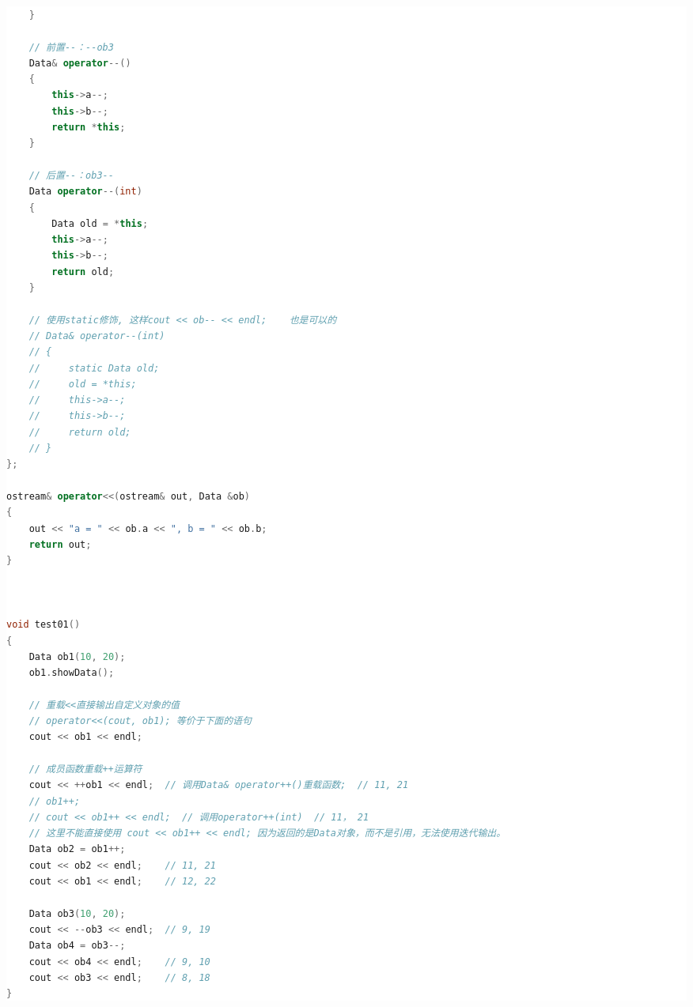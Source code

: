 ```cpp
    }

    // 前置--：--ob3
    Data& operator--()
    {
        this->a--;
        this->b--;
        return *this;
    }

    // 后置--：ob3--
    Data operator--(int)
    {
        Data old = *this;
        this->a--;
        this->b--;
        return old;
    }

    // 使用static修饰, 这样cout << ob-- << endl;    也是可以的
    // Data& operator--(int)
    // {
    //     static Data old;
    //     old = *this;
    //     this->a--;
    //     this->b--;
    //     return old;
    // }
};

ostream& operator<<(ostream& out, Data &ob)
{
    out << "a = " << ob.a << ", b = " << ob.b;
    return out;
}



void test01()
{
    Data ob1(10, 20);
    ob1.showData();

    // 重载<<直接输出自定义对象的值
    // operator<<(cout, ob1); 等价于下面的语句
    cout << ob1 << endl;

    // 成员函数重载++运算符
    cout << ++ob1 << endl;  // 调用Data& operator++()重载函数;  // 11, 21
    // ob1++;
    // cout << ob1++ << endl;  // 调用operator++(int)  // 11， 21
    // 这里不能直接使用 cout << ob1++ << endl; 因为返回的是Data对象，而不是引用，无法使用迭代输出。
    Data ob2 = ob1++;
    cout << ob2 << endl;    // 11, 21
    cout << ob1 << endl;    // 12, 22

    Data ob3(10, 20);
    cout << --ob3 << endl;  // 9, 19
    Data ob4 = ob3--;
    cout << ob4 << endl;    // 9, 10
    cout << ob3 << endl;    // 8, 18
}
```
